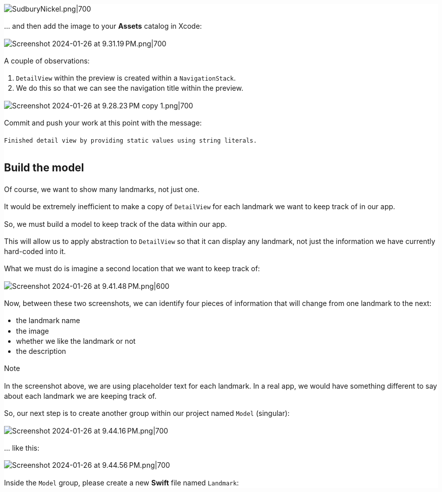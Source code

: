 ![SudburyNickel.png|700](/img/user/Media/SudburyNickel.png)

... and then add the image to your **Assets** catalog in Xcode:

![Screenshot 2024-01-26 at 9.31.19 PM.png|700](/img/user/Media/Screenshot%202024-01-26%20at%209.31.19%E2%80%AFPM.png)

A couple of observations:

1. `DetailView` within the preview is created within a `NavigationStack`.
2. We do this so that we can see the navigation title within the preview.

![Screenshot 2024-01-26 at 9.28.23 PM copy 1.png|700](/img/user/Media/Screenshot%202024-01-26%20at%209.28.23%E2%80%AFPM%20copy%201.png)

Commit and push your work at this point with the message:

```
Finished detail view by providing static values using string literals.
```

## Build the model

Of course, we want to show many landmarks, not just one.

It would be extremely inefficient to make a copy of `DetailView` for each landmark we want to keep track of in our app.

So, we must build a model to keep track of the data within our app.

This will allow us to apply abstraction to `DetailView` so that it can display any landmark, not just the information we have currently hard-coded into it.

What we must do is imagine a second location that we want to keep track of:

![Screenshot 2024-01-26 at 9.41.48 PM.png|600](/img/user/Media/Screenshot%202024-01-26%20at%209.41.48%E2%80%AFPM.png)

Now, between these two screenshots, we can identify four pieces of information that will change from one landmark to the next:

- the landmark name
- the image
- whether we like the landmark or not
- the description

> [!NOTE]
> 
> In the screenshot above, we are using placeholder text for each landmark. In a real app, we would have something different to say about each landmark we are keeping track of.

So, our next step is to create another group within our project named `Model` (singular):

![Screenshot 2024-01-26 at 9.44.16 PM.png|700](/img/user/Media/Screenshot%202024-01-26%20at%209.44.16%E2%80%AFPM.png)

... like this:

![Screenshot 2024-01-26 at 9.44.56 PM.png|700](/img/user/Media/Screenshot%202024-01-26%20at%209.44.56%E2%80%AFPM.png)

Inside the `Model` group, please create a new **Swift** file named `Landmark`:
